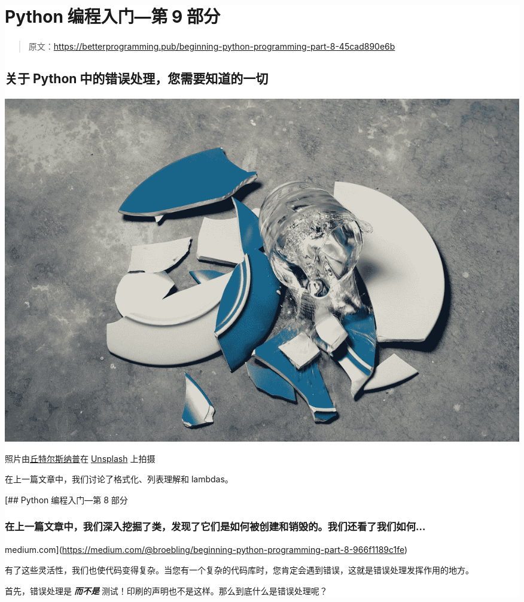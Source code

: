 # Python 编程入门—第 9 部分

> 原文：<https://betterprogramming.pub/beginning-python-programming-part-8-45cad890e6b>

## 关于 Python 中的错误处理，您需要知道的一切

![](img/9eb3478c38ff37db87ff3df360d88480.png)

照片由[丘特尔斯纳普](https://unsplash.com/@chuttersnap?utm_source=medium&utm_medium=referral)在 [Unsplash](https://unsplash.com?utm_source=medium&utm_medium=referral) 上拍摄

在上一篇文章中，我们讨论了格式化、列表理解和 lambdas。

[](https://medium.com/@broebling/beginning-python-programming-part-8-966f1189c1fe) [## Python 编程入门—第 8 部分

### 在上一篇文章中，我们深入挖掘了类，发现了它们是如何被创建和销毁的。我们还看了我们如何…

medium.com](https://medium.com/@broebling/beginning-python-programming-part-8-966f1189c1fe) 

有了这些灵活性，我们也使代码变得复杂。当您有一个复杂的代码库时，您肯定会遇到错误，这就是错误处理发挥作用的地方。

首先，错误处理是 ***而不是*** 测试！印刷的声明也不是这样。那么到底什么是错误处理呢？
